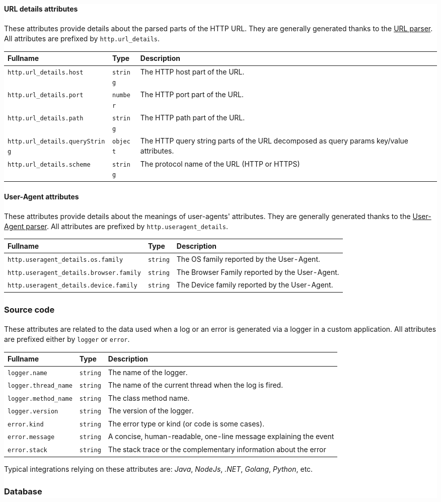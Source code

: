#### URL details attributes

These attributes provide details about the parsed parts of the HTTP URL. They are generally generated thanks to the [URL parser][12]. All attributes are prefixed by `http.url_details`.

| **Fullname**                   | **Type** | **Description**                                                                         |
| :----------------------------- | :------- | :-------------------------------------------------------------------------------------- |
| `http.url_details.host`        | `string` | The HTTP host part of the URL.                                                          |
| `http.url_details.port`        | `number` | The HTTP port part of the URL.                                                          |
| `http.url_details.path`        | `string` | The HTTP path part of the URL.                                                          |
| `http.url_details.queryString` | `object` | The HTTP query string parts of the URL decomposed as query params key/value attributes. |
| `http.url_details.scheme`      | `string` | The protocol name of the URL (HTTP or HTTPS)                                            |

#### User-Agent attributes

These attributes provide details about the meanings of user-agents' attributes. They are generally generated thanks to the [User-Agent parser][13]. All attributes are prefixed by `http.useragent_details`.

| **Fullname**                            | **Type** | **Description**                                |
| :-------------------------------------- | :------- | :--------------------------------------------- |
| `http.useragent_details.os.family`      | `string` | The OS family reported by the User-Agent.      |
| `http.useragent_details.browser.family` | `string` | The Browser Family reported by the User-Agent. |
| `http.useragent_details.device.family`  | `string` | The Device family reported by the User-Agent.  |

### Source code

These attributes are related to the data used when a log or an error is generated via a logger in a custom application. All attributes are prefixed either by `logger` or `error`.

| **Fullname**         | **Type** | **Description**                                                  |
| :------------------- | :------- | :--------------------------------------------------------------- |
| `logger.name`        | `string` | The name of the logger.                                          |
| `logger.thread_name` | `string` | The name of the current thread when the log is fired.            |
| `logger.method_name` | `string` | The class method name.                                           |
| `logger.version`     | `string` | The version of the logger.                                       |
| `error.kind`         | `string` | The error type or kind (or code is some cases).                  |
| `error.message`      | `string` | A concise, human-readable, one-line message explaining the event |
| `error.stack`        | `string` | The stack trace or the complementary information about the error |

Typical integrations relying on these attributes are: _Java_, _NodeJs_, _.NET_, _Golang_, _Python_, etc.

### Database


[1]: /logs/explorer/facets/
[2]: /logs/explorer/patterns/
[3]: /integrations/apache/
[4]: /integrations/amazon_cloudfront/
[5]: https://en.wikipedia.org/wiki/List_of_ISO_3166_country_codes
[6]: /logs/explorer/facets/#aliased-facets
[7]: /logs/explorer/facets/#alias-facets
[8]: /integrations/varnish/
[9]: /integrations/amazon_elb/
[10]: /integrations/nginx/
[11]: /integrations/haproxy/
[12]: /logs/processing/processors/#url-parser
[13]: /logs/processing/processors/#user-agent-parser
[14]: /integrations/cassandra/
[15]: /integrations/mysql/
[16]: /integrations/amazon_rds/
[17]: /integrations/elastic/
[18]: /logs/processing/processors/#remapper
[19]: /tracing/app_analytics/search/
[20]: /integrations/rsyslog/
[21]: /integrations/nxlog/
[22]: /integrations/syslog_ng/
[23]: /integrations/fluentd/
[24]: /integrations/logstash/
[25]: https://en.wikipedia.org/wiki/List_of_DNS_record_types